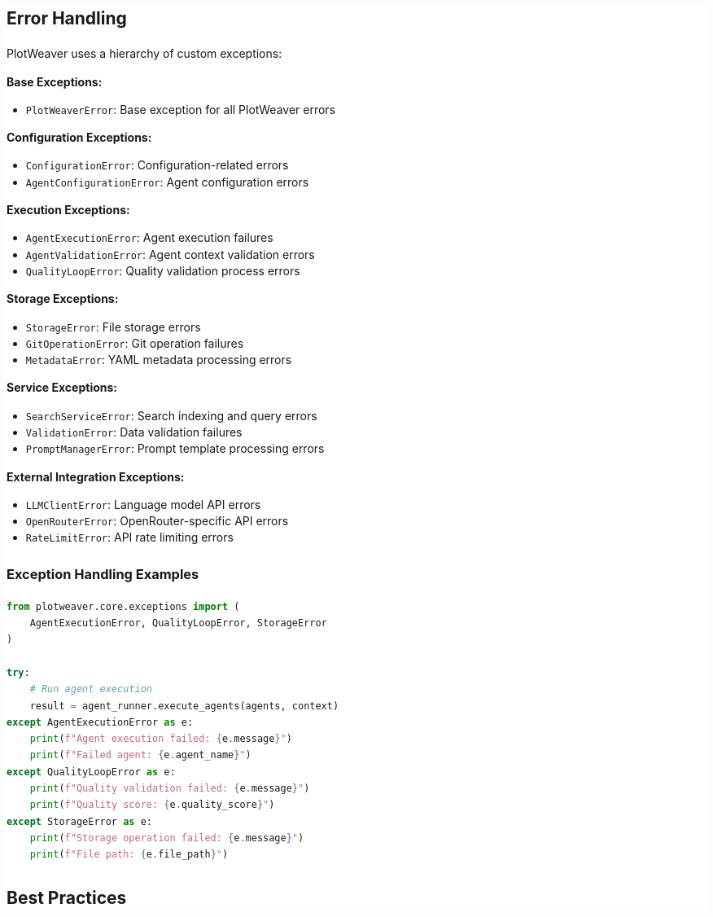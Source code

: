 ## Error Handling

PlotWeaver uses a hierarchy of custom exceptions:

**Base Exceptions:**
- `PlotWeaverError`: Base exception for all PlotWeaver errors

**Configuration Exceptions:**
- `ConfigurationError`: Configuration-related errors
- `AgentConfigurationError`: Agent configuration errors

**Execution Exceptions:**
- `AgentExecutionError`: Agent execution failures
- `AgentValidationError`: Agent context validation errors
- `QualityLoopError`: Quality validation process errors

**Storage Exceptions:**
- `StorageError`: File storage errors
- `GitOperationError`: Git operation failures
- `MetadataError`: YAML metadata processing errors

**Service Exceptions:**
- `SearchServiceError`: Search indexing and query errors
- `ValidationError`: Data validation failures
- `PromptManagerError`: Prompt template processing errors

**External Integration Exceptions:**
- `LLMClientError`: Language model API errors
- `OpenRouterError`: OpenRouter-specific API errors
- `RateLimitError`: API rate limiting errors

### Exception Handling Examples

```python
from plotweaver.core.exceptions import (
    AgentExecutionError, QualityLoopError, StorageError
)

try:
    # Run agent execution
    result = agent_runner.execute_agents(agents, context)
except AgentExecutionError as e:
    print(f"Agent execution failed: {e.message}")
    print(f"Failed agent: {e.agent_name}")
except QualityLoopError as e:
    print(f"Quality validation failed: {e.message}")
    print(f"Quality score: {e.quality_score}")
except StorageError as e:
    print(f"Storage operation failed: {e.message}")
    print(f"File path: {e.file_path}")
```

## Best Practices
